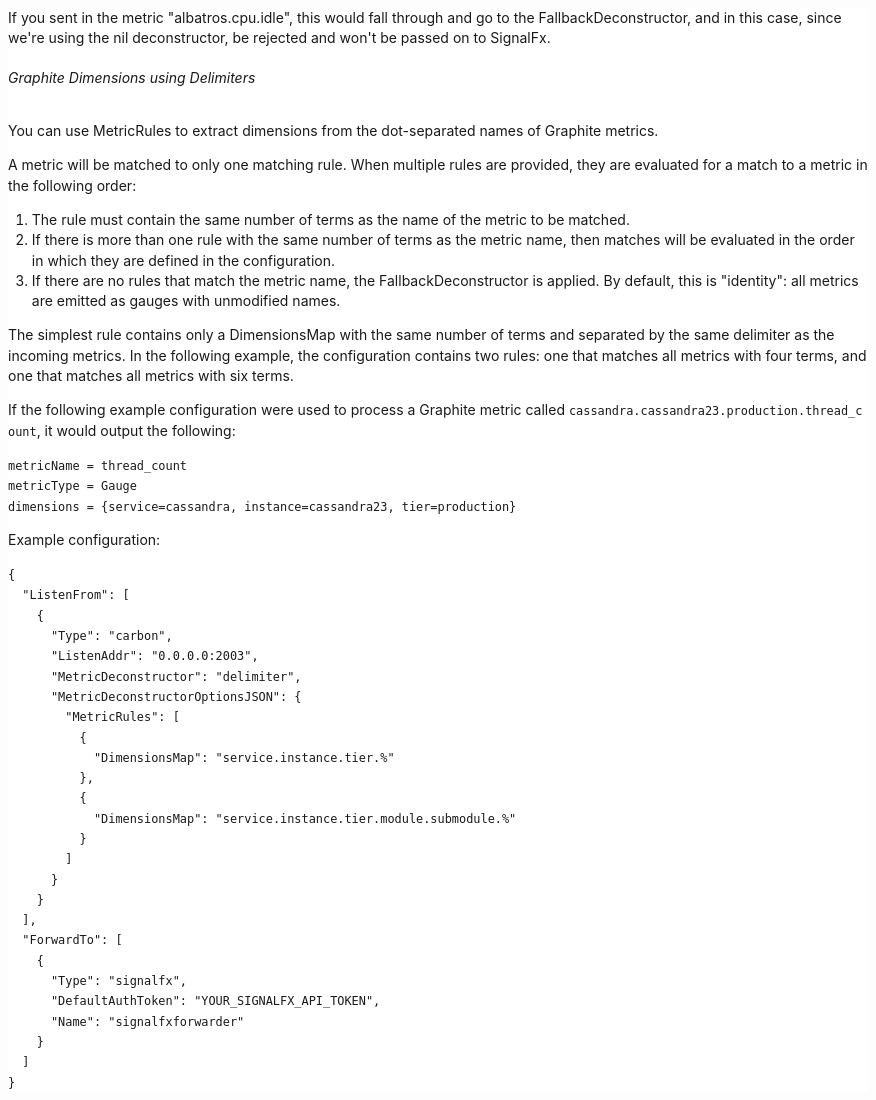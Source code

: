 If you sent in the metric "albatros.cpu.idle", this would fall through and go
to the FallbackDeconstructor, and in this case, since we're using the nil
deconstructor, be rejected and won't be passed on to SignalFx.

###### Graphite Dimensions using Delimiters

You can use MetricRules to extract dimensions from the dot-separated names of
Graphite metrics.

A metric will be matched to only one matching rule. When multiple rules are
provided, they are evaluated for a match to a metric in the following order:

1. The rule must contain the same number of terms as the name of the metric to
  be matched.
1. If there is more than one rule with the same number of terms as the metric
  name, then matches will be evaluated in the order in which they are defined in
  the configuration.
1. If there are no rules that match the metric name, the FallbackDeconstructor
  is applied. By default, this is "identity": all metrics are emitted as gauges
  with unmodified names.

The simplest rule contains only a DimensionsMap with the same number of terms
and separated by the same delimiter as the incoming metrics. In the following
example, the configuration contains two rules: one that matches all metrics
with four terms, and one that matches all metrics with six terms.

If the following example configuration were used to process a Graphite metric called
`cassandra.cassandra23.production.thread_count`, it would output the following:

    metricName = thread_count
    metricType = Gauge
    dimensions = {service=cassandra, instance=cassandra23, tier=production}

Example configuration:

    {
      "ListenFrom": [
        {
          "Type": "carbon",
          "ListenAddr": "0.0.0.0:2003",
          "MetricDeconstructor": "delimiter",
          "MetricDeconstructorOptionsJSON": {
            "MetricRules": [
              {
                "DimensionsMap": "service.instance.tier.%"
              },
              {
                "DimensionsMap": "service.instance.tier.module.submodule.%"
              }
            ]
          }
        }
      ],
      "ForwardTo": [
        {
          "Type": "signalfx",
          "DefaultAuthToken": "YOUR_SIGNALFX_API_TOKEN",
          "Name": "signalfxforwarder"
        }
      ]
    }
